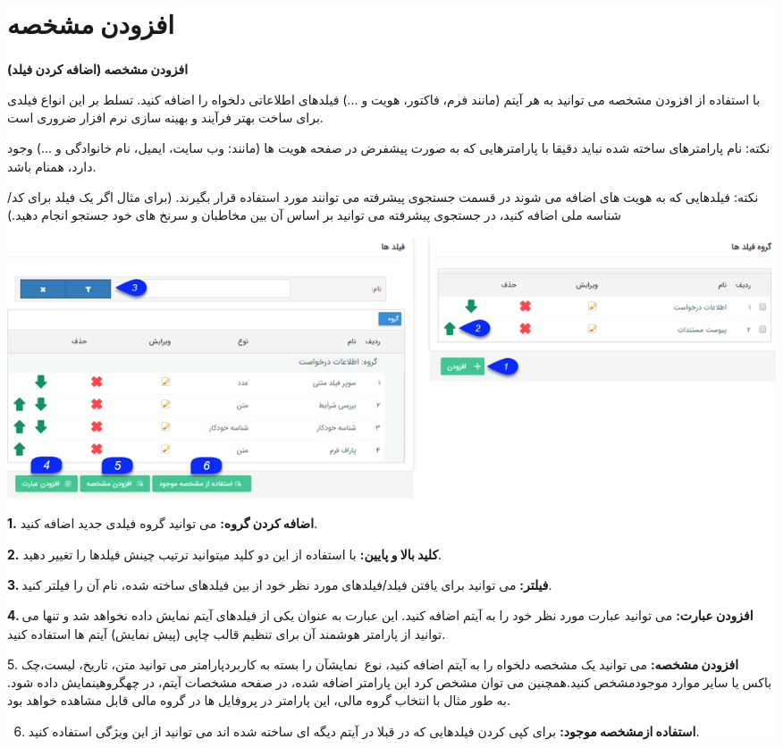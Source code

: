 # افزودن مشخصه    

**افزودن مشخصه (اضافه کردن فیلد)**

با استفاده از افزودن مشخصه می توانید به هر آیتم (مانند فرم، فاکتور، هویت و ...) فیلدهای اطلاعاتی دلخواه را اضافه کنید. تسلط بر این انواع فیلدی برای ساخت بهتر فرآیند و بهینه سازی نرم افزار ضروری است.

نکته: نام پارامترهای ساخته شده نباید دقیقا با پارامترهایی که به صورت پیشفرض در صفحه هویت ها (مانند: وب سایت، ایمیل، نام خانوادگی و ...) وجود دارد، همنام باشد.

نکته: فیلدهایی که به هویت های اضافه می شوند در قسمت جستجوی پیشرفته می توانند مورد استفاده قرار بگیرند. (برای مثال اگر یک فیلد برای کد/شناسه ملی اضافه کنید، در جستجوی پیشرفته می توانید بر اساس آن بین مخاطبان و سرنخ های خود جستجو انجام دهید.)

![](ParametersAndPersonalInformationManagement/ParametersAndPersonalInformationManagement20.png)

**1.** **اضافه کردن گروه:** می توانید گروه فیلدی جدید اضافه کنید.

**2.** **کلید بالا و پایین:** با استفاده از این دو کلید میتوانید ترتیب چینش فیلدها را تغییر دهید.

**3\. فیلتر:** می توانید برای یافتن فیلد/فیلدهای مورد نظر خود از بین فیلدهای ساخته شده، نام آن را فیلتر کنید.

**4\. افزودن عبارت:** می توانید عبارت مورد نظر خود را به آیتم اضافه کنید. این عبارت به عنوان یکی از فیلدهای آیتم نمایش داده نخواهد شد و تنها می توانید از پارامتر هوشمند آن برای تنظیم قالب چاپی (پیش نمایش) آیتم ها استفاده کنید.

5\. **افزودن مشخصه:** می توانید یک مشخصه دلخواه را به آیتم اضافه کنید، نوع  نمایشآن را بسته به کاربردپارامتر می توانید متن، تاریخ، لیست،چک باکس یا سایر موارد موجودمشخص کنید.همچنین می توان مشخص کرد این پارامتر اضافه شده، در صفحه مشخصات آیتم، در چهگروهینمایش داده شود. به طور مثال با انتخاب گروه مالی، این پارامتر در پروفایل ها در گروه مالی قابل مشاهده خواهد بود.

6. **استفاده ازمشخصه موجود:** برای کپی کردن فیلدهایی که در قبلا در آیتم دیگه ای ساخته شده اند می توانید از این ویژگی استفاده کنید.
